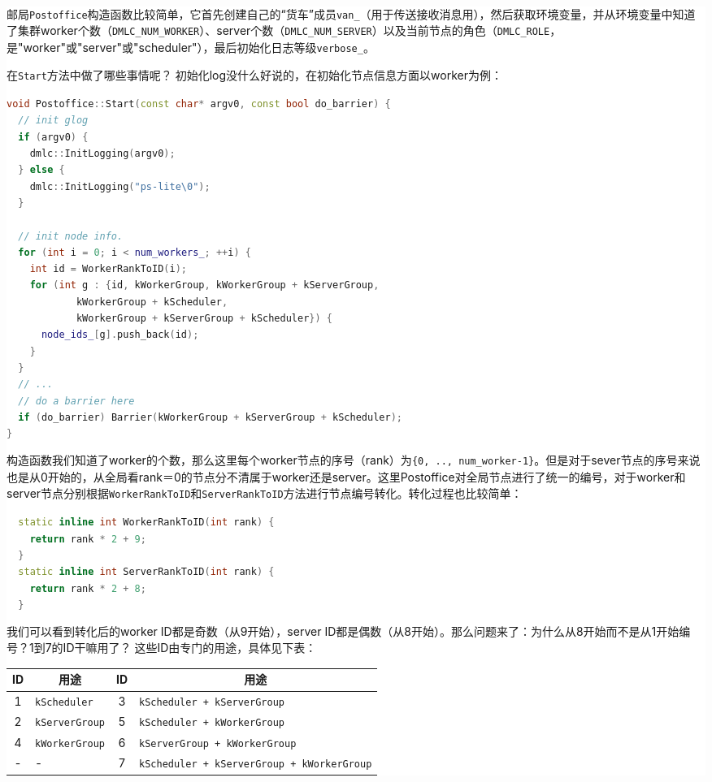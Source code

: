 邮局`Postoffice`构造函数比较简单，它首先创建自己的“货车”成员`van_`（用于传送接收消息用），然后获取环境变量，并从环境变量中知道了集群worker个数（`DMLC_NUM_WORKER`）、server个数（`DMLC_NUM_SERVER`）以及当前节点的角色（`DMLC_ROLE`，是"worker"或"server"或"scheduler"），最后初始化日志等级`verbose_`。

在`Start`方法中做了哪些事情呢？ 初始化log没什么好说的，在初始化节点信息方面以worker为例：

```c++
void Postoffice::Start(const char* argv0, const bool do_barrier) {
  // init glog
  if (argv0) {
    dmlc::InitLogging(argv0);
  } else {
    dmlc::InitLogging("ps-lite\0");
  }

  // init node info.
  for (int i = 0; i < num_workers_; ++i) {
    int id = WorkerRankToID(i);
    for (int g : {id, kWorkerGroup, kWorkerGroup + kServerGroup,
            kWorkerGroup + kScheduler,
            kWorkerGroup + kServerGroup + kScheduler}) {
      node_ids_[g].push_back(id);
    }
  }
  // ...
  // do a barrier here
  if (do_barrier) Barrier(kWorkerGroup + kServerGroup + kScheduler);
}
```

构造函数我们知道了worker的个数，那么这里每个worker节点的序号（rank）为`{0, .., num_worker-1}`。但是对于sever节点的序号来说也是从0开始的，从全局看rank＝0的节点分不清属于worker还是server。这里Postoffice对全局节点进行了统一的编号，对于worker和server节点分别根据`WorkerRankToID`和`ServerRankToID`方法进行节点编号转化。转化过程也比较简单：

```c++
  static inline int WorkerRankToID(int rank) {
    return rank * 2 + 9;
  }
  static inline int ServerRankToID(int rank) {
    return rank * 2 + 8;
  }
```

我们可以看到转化后的worker ID都是奇数（从9开始），server ID都是偶数（从8开始）。那么问题来了：为什么从8开始而不是从1开始编号？1到7的ID干嘛用了？ 这些ID由专门的用途，具体见下表：

| ID | 用途 | ID | 用途 |
| :--: | --- | :--: | --- |
| 1 | `kScheduler` | 3 | `kScheduler + kServerGroup` |
| 2 | `kServerGroup` | 5 | `kScheduler + kWorkerGroup` |
| 4 | `kWorkerGroup` | 6 | `kServerGroup + kWorkerGroup` |
| - | - | 7 | `kScheduler + kServerGroup + kWorkerGroup` |
    